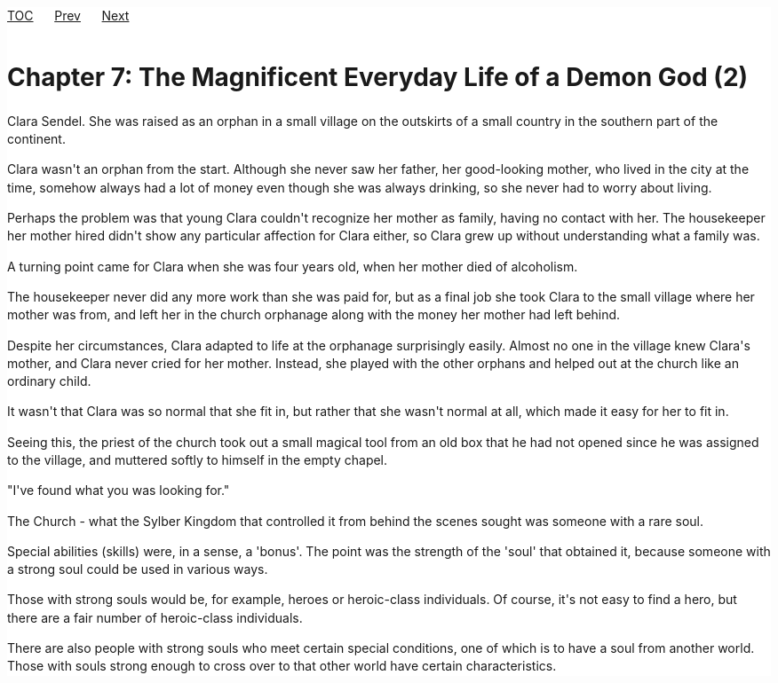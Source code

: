 [TOC](../readme.md)&nbsp;&nbsp;&nbsp;&nbsp;&nbsp;&nbsp;[Prev](Section0006.md)&nbsp;&nbsp;&nbsp;&nbsp;&nbsp;&nbsp;[Next](Section0008.md)



# Chapter 7: The Magnificent Everyday Life of a Demon God (2)

Clara Sendel. She was raised as an orphan in a small village on the
outskirts of a small country in the southern part of the continent.

Clara wasn't an orphan from the start. Although she never saw her
father, her good-looking mother, who lived in the city at the time,
somehow always had a lot of money even though she was always drinking,
so she never had to worry about living.

Perhaps the problem was that young Clara couldn't recognize her mother
as family, having no contact with her. The housekeeper her mother hired
didn't show any particular affection for Clara either, so Clara grew up
without understanding what a family was.

A turning point came for Clara when she was four years old, when her
mother died of alcoholism.  
  
The housekeeper never did any more work than she was paid for, but as a
final job she took Clara to the small village where her mother was from,
and left her in the church orphanage along with the money her mother had
left behind.

Despite her circumstances, Clara adapted to life at the orphanage
surprisingly easily. Almost no one in the village knew Clara's mother,
and Clara never cried for her mother. Instead, she played with the other
orphans and helped out at the church like an ordinary child.

It wasn't that Clara was so normal that she fit in, but rather that she
wasn't normal at all, which made it easy for her to fit in.

Seeing this, the priest of the church took out a small magical tool from
an old box that he had not opened since he was assigned to the village,
and muttered softly to himself in the empty chapel.

"I've found what you was looking for."

The Church - what the Sylber Kingdom that controlled it from behind the
scenes sought was someone with a rare soul.  
  
Special abilities (skills) were, in a sense, a 'bonus'. The point was
the strength of the 'soul' that obtained it, because someone with a
strong soul could be used in various ways.

Those with strong souls would be, for example, heroes or heroic-class
individuals. Of course, it's not easy to find a hero, but there are a
fair number of heroic-class individuals.

There are also people with strong souls who meet certain special
conditions, one of which is to have a soul from another world. Those
with souls strong enough to cross over to that other world have certain
characteristics.
